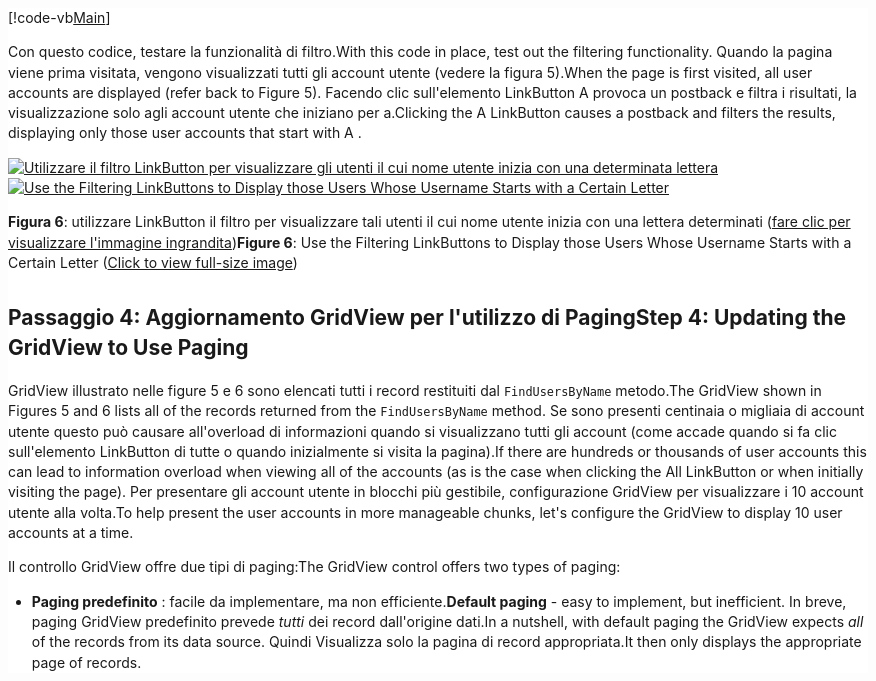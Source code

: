 [!code-vb[Main](building-an-interface-to-select-one-user-account-from-many-vb/samples/sample10.vb)]

<span data-ttu-id="1c48a-207">Con questo codice, testare la funzionalità di filtro.</span><span class="sxs-lookup"><span data-stu-id="1c48a-207">With this code in place, test out the filtering functionality.</span></span> <span data-ttu-id="1c48a-208">Quando la pagina viene prima visitata, vengono visualizzati tutti gli account utente (vedere la figura 5).</span><span class="sxs-lookup"><span data-stu-id="1c48a-208">When the page is first visited, all user accounts are displayed (refer back to Figure 5).</span></span> <span data-ttu-id="1c48a-209">Facendo clic sull'elemento LinkButton A provoca un postback e filtra i risultati, la visualizzazione solo agli account utente che iniziano per a.</span><span class="sxs-lookup"><span data-stu-id="1c48a-209">Clicking the A LinkButton causes a postback and filters the results, displaying only those user accounts that start with A .</span></span>


<span data-ttu-id="1c48a-210">[![Utilizzare il filtro LinkButton per visualizzare gli utenti il cui nome utente inizia con una determinata lettera](building-an-interface-to-select-one-user-account-from-many-vb/_static/image17.png)](building-an-interface-to-select-one-user-account-from-many-vb/_static/image16.png)</span><span class="sxs-lookup"><span data-stu-id="1c48a-210">[![Use the Filtering LinkButtons to Display those Users Whose Username Starts with a Certain Letter](building-an-interface-to-select-one-user-account-from-many-vb/_static/image17.png)](building-an-interface-to-select-one-user-account-from-many-vb/_static/image16.png)</span></span>

<span data-ttu-id="1c48a-211">**Figura 6**: utilizzare LinkButton il filtro per visualizzare tali utenti il cui nome utente inizia con una lettera determinati ([fare clic per visualizzare l'immagine ingrandita](building-an-interface-to-select-one-user-account-from-many-vb/_static/image18.png))</span><span class="sxs-lookup"><span data-stu-id="1c48a-211">**Figure 6**: Use the Filtering LinkButtons to Display those Users Whose Username Starts with a Certain Letter ([Click to view full-size image](building-an-interface-to-select-one-user-account-from-many-vb/_static/image18.png))</span></span>


## <a name="step-4-updating-the-gridview-to-use-paging"></a><span data-ttu-id="1c48a-212">Passaggio 4: Aggiornamento GridView per l'utilizzo di Paging</span><span class="sxs-lookup"><span data-stu-id="1c48a-212">Step 4: Updating the GridView to Use Paging</span></span>

<span data-ttu-id="1c48a-213">GridView illustrato nelle figure 5 e 6 sono elencati tutti i record restituiti dal `FindUsersByName` metodo.</span><span class="sxs-lookup"><span data-stu-id="1c48a-213">The GridView shown in Figures 5 and 6 lists all of the records returned from the `FindUsersByName` method.</span></span> <span data-ttu-id="1c48a-214">Se sono presenti centinaia o migliaia di account utente questo può causare all'overload di informazioni quando si visualizzano tutti gli account (come accade quando si fa clic sull'elemento LinkButton di tutte o quando inizialmente si visita la pagina).</span><span class="sxs-lookup"><span data-stu-id="1c48a-214">If there are hundreds or thousands of user accounts this can lead to information overload when viewing all of the accounts (as is the case when clicking the All LinkButton or when initially visiting the page).</span></span> <span data-ttu-id="1c48a-215">Per presentare gli account utente in blocchi più gestibile, configurazione GridView per visualizzare i 10 account utente alla volta.</span><span class="sxs-lookup"><span data-stu-id="1c48a-215">To help present the user accounts in more manageable chunks, let's configure the GridView to display 10 user accounts at a time.</span></span>

<span data-ttu-id="1c48a-216">Il controllo GridView offre due tipi di paging:</span><span class="sxs-lookup"><span data-stu-id="1c48a-216">The GridView control offers two types of paging:</span></span>

- <span data-ttu-id="1c48a-217">**Paging predefinito** : facile da implementare, ma non efficiente.</span><span class="sxs-lookup"><span data-stu-id="1c48a-217">**Default paging** - easy to implement, but inefficient.</span></span> <span data-ttu-id="1c48a-218">In breve, paging GridView predefinito prevede *tutti* dei record dall'origine dati.</span><span class="sxs-lookup"><span data-stu-id="1c48a-218">In a nutshell, with default paging the GridView expects *all* of the records from its data source.</span></span> <span data-ttu-id="1c48a-219">Quindi Visualizza solo la pagina di record appropriata.</span><span class="sxs-lookup"><span data-stu-id="1c48a-219">It then only displays the appropriate page of records.</span></span>